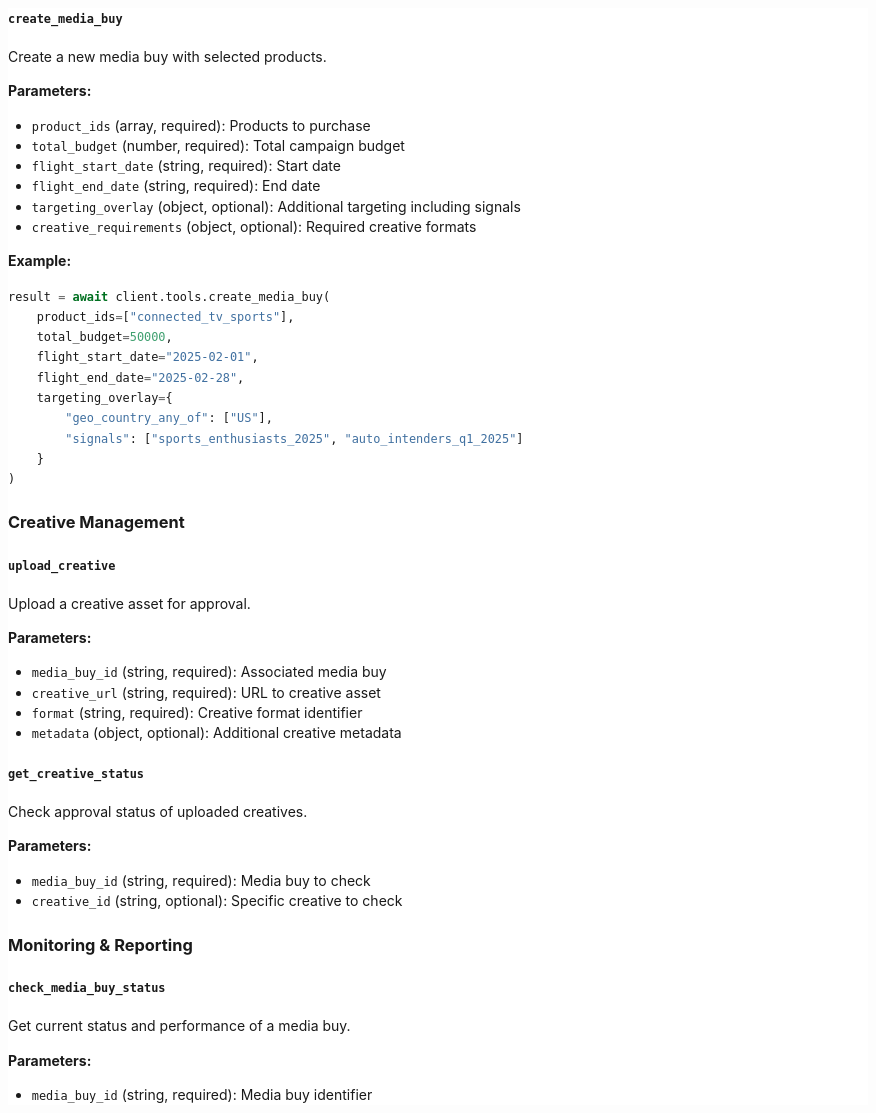 #### `create_media_buy`

Create a new media buy with selected products.

**Parameters:**
- `product_ids` (array, required): Products to purchase
- `total_budget` (number, required): Total campaign budget
- `flight_start_date` (string, required): Start date
- `flight_end_date` (string, required): End date
- `targeting_overlay` (object, optional): Additional targeting including signals
- `creative_requirements` (object, optional): Required creative formats

**Example:**
```python
result = await client.tools.create_media_buy(
    product_ids=["connected_tv_sports"],
    total_budget=50000,
    flight_start_date="2025-02-01",
    flight_end_date="2025-02-28",
    targeting_overlay={
        "geo_country_any_of": ["US"],
        "signals": ["sports_enthusiasts_2025", "auto_intenders_q1_2025"]
    }
)
```

### Creative Management

#### `upload_creative`

Upload a creative asset for approval.

**Parameters:**
- `media_buy_id` (string, required): Associated media buy
- `creative_url` (string, required): URL to creative asset
- `format` (string, required): Creative format identifier
- `metadata` (object, optional): Additional creative metadata

#### `get_creative_status`

Check approval status of uploaded creatives.

**Parameters:**
- `media_buy_id` (string, required): Media buy to check
- `creative_id` (string, optional): Specific creative to check

### Monitoring & Reporting

#### `check_media_buy_status`

Get current status and performance of a media buy.

**Parameters:**
- `media_buy_id` (string, required): Media buy identifier
